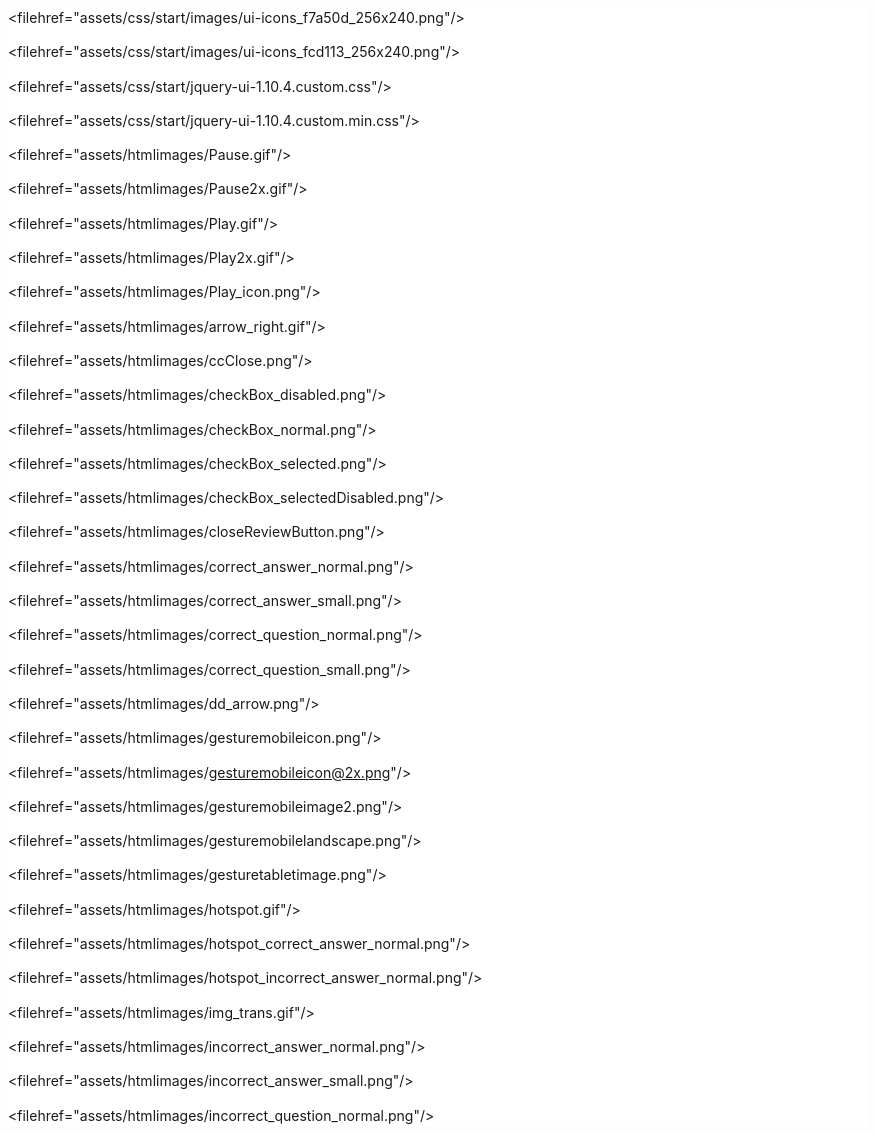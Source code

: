 <filehref="assets/css/start/images/ui-icons\_f7a50d\_256x240.png"/>

<filehref="assets/css/start/images/ui-icons\_fcd113\_256x240.png"/>

<filehref="assets/css/start/jquery-ui-1.10.4.custom.css"/>

<filehref="assets/css/start/jquery-ui-1.10.4.custom.min.css"/>

<filehref="assets/htmlimages/Pause.gif"/>

<filehref="assets/htmlimages/Pause2x.gif"/>

<filehref="assets/htmlimages/Play.gif"/>

<filehref="assets/htmlimages/Play2x.gif"/>

<filehref="assets/htmlimages/Play\_icon.png"/>

<filehref="assets/htmlimages/arrow\_right.gif"/>

<filehref="assets/htmlimages/ccClose.png"/>

<filehref="assets/htmlimages/checkBox\_disabled.png"/>

<filehref="assets/htmlimages/checkBox\_normal.png"/>

<filehref="assets/htmlimages/checkBox\_selected.png"/>

<filehref="assets/htmlimages/checkBox\_selectedDisabled.png"/>

<filehref="assets/htmlimages/closeReviewButton.png"/>

<filehref="assets/htmlimages/correct\_answer\_normal.png"/>

<filehref="assets/htmlimages/correct\_answer\_small.png"/>

<filehref="assets/htmlimages/correct\_question\_normal.png"/>

<filehref="assets/htmlimages/correct\_question\_small.png"/>

<filehref="assets/htmlimages/dd\_arrow.png"/>

<filehref="assets/htmlimages/gesturemobileicon.png"/>

<filehref="assets/htmlimages/gesturemobileicon@2x.png"/>

<filehref="assets/htmlimages/gesturemobileimage2.png"/>

<filehref="assets/htmlimages/gesturemobilelandscape.png"/>

<filehref="assets/htmlimages/gesturetabletimage.png"/>

<filehref="assets/htmlimages/hotspot.gif"/>

<filehref="assets/htmlimages/hotspot\_correct\_answer\_normal.png"/>

<filehref="assets/htmlimages/hotspot\_incorrect\_answer\_normal.png"/>

<filehref="assets/htmlimages/img\_trans.gif"/>

<filehref="assets/htmlimages/incorrect\_answer\_normal.png"/>

<filehref="assets/htmlimages/incorrect\_answer\_small.png"/>

<filehref="assets/htmlimages/incorrect\_question\_normal.png"/>
